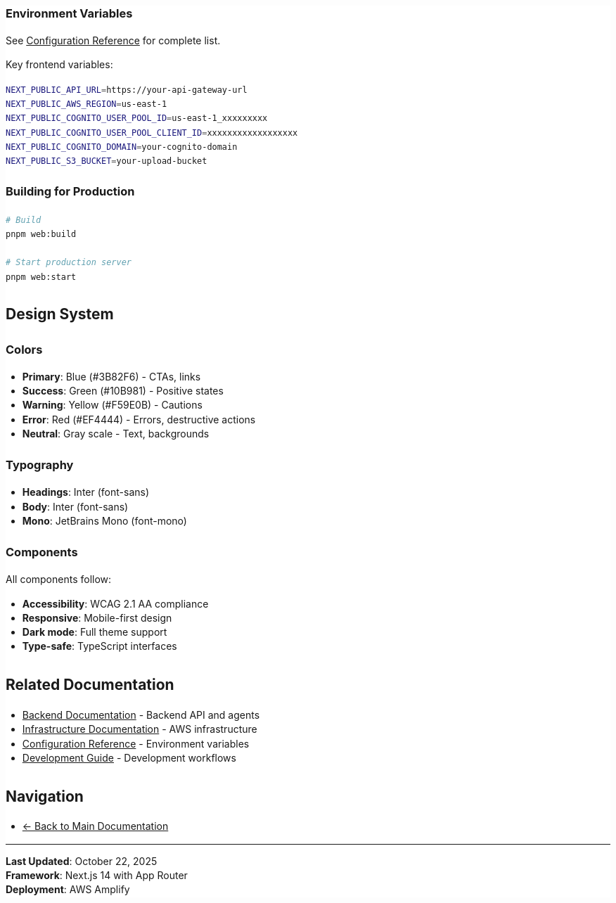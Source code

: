 ### Environment Variables

See [Configuration Reference](../configuration/Environment-Variables.md) for complete list.

Key frontend variables:

```bash
NEXT_PUBLIC_API_URL=https://your-api-gateway-url
NEXT_PUBLIC_AWS_REGION=us-east-1
NEXT_PUBLIC_COGNITO_USER_POOL_ID=us-east-1_xxxxxxxxx
NEXT_PUBLIC_COGNITO_USER_POOL_CLIENT_ID=xxxxxxxxxxxxxxxxxx
NEXT_PUBLIC_COGNITO_DOMAIN=your-cognito-domain
NEXT_PUBLIC_S3_BUCKET=your-upload-bucket
```

### Building for Production

```bash
# Build
pnpm web:build

# Start production server
pnpm web:start
```

## Design System

### Colors

- **Primary**: Blue (#3B82F6) - CTAs, links
- **Success**: Green (#10B981) - Positive states
- **Warning**: Yellow (#F59E0B) - Cautions
- **Error**: Red (#EF4444) - Errors, destructive actions
- **Neutral**: Gray scale - Text, backgrounds

### Typography

- **Headings**: Inter (font-sans)
- **Body**: Inter (font-sans)
- **Mono**: JetBrains Mono (font-mono)

### Components

All components follow:

- **Accessibility**: WCAG 2.1 AA compliance
- **Responsive**: Mobile-first design
- **Dark mode**: Full theme support
- **Type-safe**: TypeScript interfaces

## Related Documentation

- [Backend Documentation](../backend/README.md) - Backend API and agents
- [Infrastructure Documentation](../infrastructure/README.md) - AWS infrastructure
- [Configuration Reference](../configuration/README.md) - Environment variables
- [Development Guide](../development/README.md) - Development workflows

## Navigation

- [← Back to Main Documentation](../README.md)

---

**Last Updated**: October 22, 2025  
**Framework**: Next.js 14 with App Router  
**Deployment**: AWS Amplify
